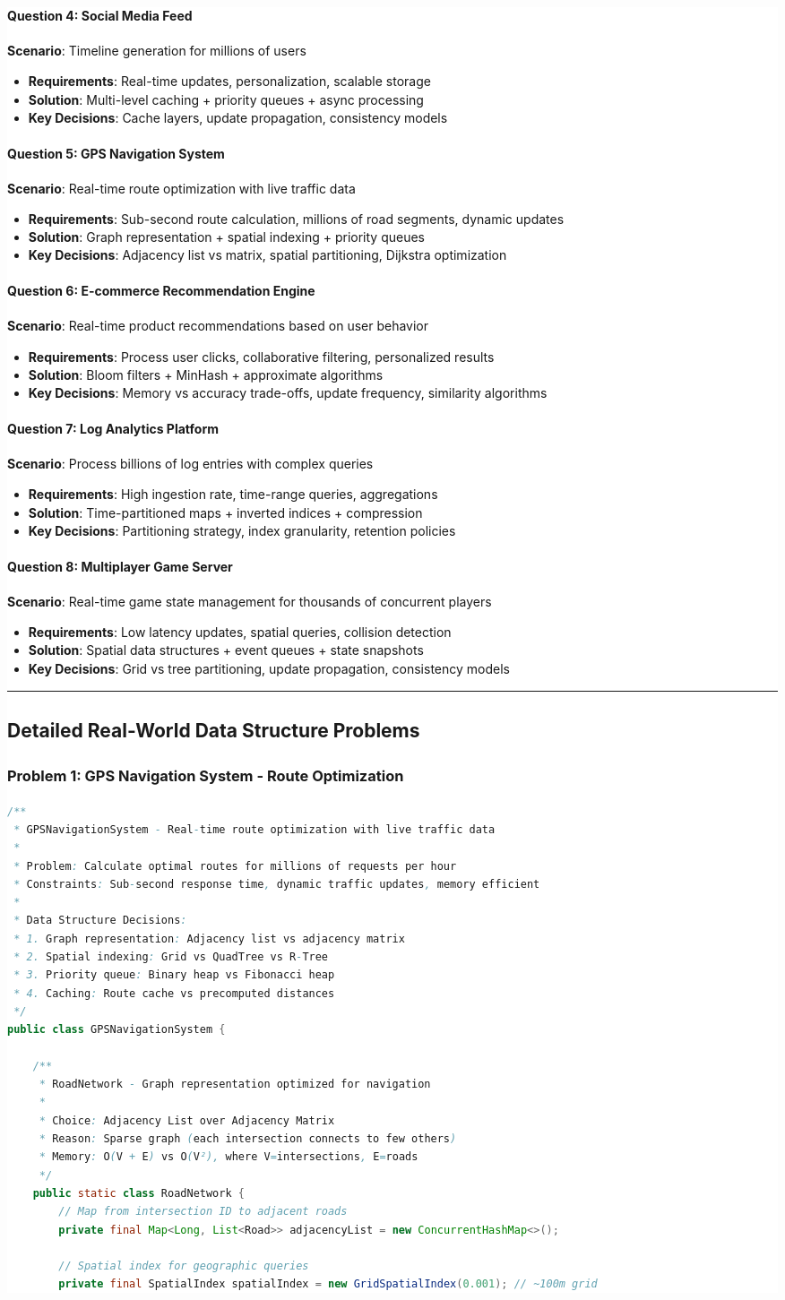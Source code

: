 #### Question 4: Social Media Feed
**Scenario**: Timeline generation for millions of users
- **Requirements**: Real-time updates, personalization, scalable storage
- **Solution**: Multi-level caching + priority queues + async processing
- **Key Decisions**: Cache layers, update propagation, consistency models

#### Question 5: GPS Navigation System
**Scenario**: Real-time route optimization with live traffic data
- **Requirements**: Sub-second route calculation, millions of road segments, dynamic updates
- **Solution**: Graph representation + spatial indexing + priority queues
- **Key Decisions**: Adjacency list vs matrix, spatial partitioning, Dijkstra optimization

#### Question 6: E-commerce Recommendation Engine
**Scenario**: Real-time product recommendations based on user behavior
- **Requirements**: Process user clicks, collaborative filtering, personalized results
- **Solution**: Bloom filters + MinHash + approximate algorithms
- **Key Decisions**: Memory vs accuracy trade-offs, update frequency, similarity algorithms

#### Question 7: Log Analytics Platform
**Scenario**: Process billions of log entries with complex queries
- **Requirements**: High ingestion rate, time-range queries, aggregations
- **Solution**: Time-partitioned maps + inverted indices + compression
- **Key Decisions**: Partitioning strategy, index granularity, retention policies

#### Question 8: Multiplayer Game Server
**Scenario**: Real-time game state management for thousands of concurrent players
- **Requirements**: Low latency updates, spatial queries, collision detection
- **Solution**: Spatial data structures + event queues + state snapshots
- **Key Decisions**: Grid vs tree partitioning, update propagation, consistency models

---

## Detailed Real-World Data Structure Problems

### Problem 1: GPS Navigation System - Route Optimization
```java
/**
 * GPSNavigationSystem - Real-time route optimization with live traffic data
 * 
 * Problem: Calculate optimal routes for millions of requests per hour
 * Constraints: Sub-second response time, dynamic traffic updates, memory efficient
 * 
 * Data Structure Decisions:
 * 1. Graph representation: Adjacency list vs adjacency matrix
 * 2. Spatial indexing: Grid vs QuadTree vs R-Tree
 * 3. Priority queue: Binary heap vs Fibonacci heap
 * 4. Caching: Route cache vs precomputed distances
 */
public class GPSNavigationSystem {
    
    /**
     * RoadNetwork - Graph representation optimized for navigation
     * 
     * Choice: Adjacency List over Adjacency Matrix
     * Reason: Sparse graph (each intersection connects to few others)
     * Memory: O(V + E) vs O(V²), where V=intersections, E=roads
     */
    public static class RoadNetwork {
        // Map from intersection ID to adjacent roads
        private final Map<Long, List<Road>> adjacencyList = new ConcurrentHashMap<>();
        
        // Spatial index for geographic queries
        private final SpatialIndex spatialIndex = new GridSpatialIndex(0.001); // ~100m grid
```